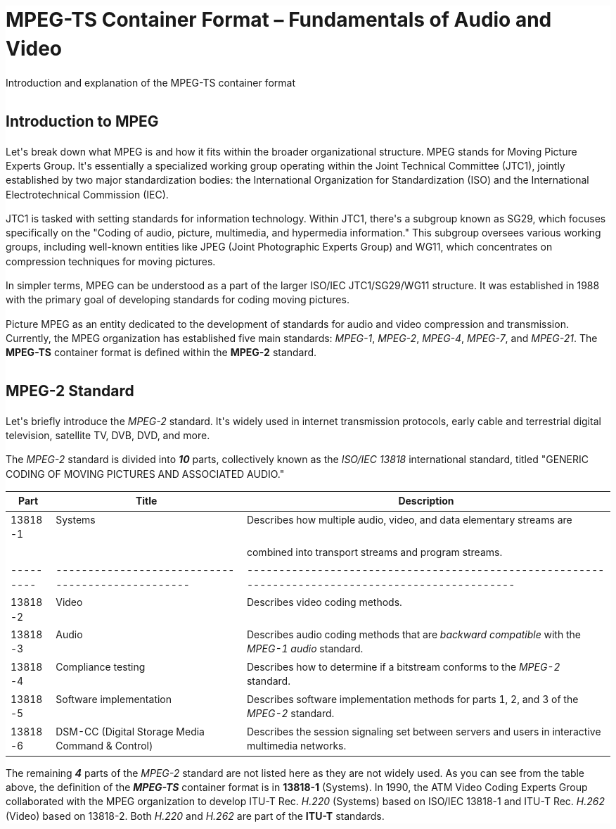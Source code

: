# MPEG-TS Container Format – Fundamentals of Audio and Video

Introduction and explanation of the MPEG-TS container format

## Introduction to MPEG

Let's break down what MPEG is and how it fits within the broader organizational structure. MPEG stands for Moving Picture Experts Group. It's essentially a specialized working group operating within the Joint Technical Committee (JTC1), jointly established by two major standardization bodies: the International Organization for Standardization (ISO) and the International Electrotechnical Commission (IEC).

JTC1 is tasked with setting standards for information technology. Within JTC1, there's a subgroup known as SG29, which focuses specifically on the "Coding of audio, picture, multimedia, and hypermedia information." This subgroup oversees various working groups, including well-known entities like JPEG (Joint Photographic Experts Group) and WG11, which concentrates on compression techniques for moving pictures.

In simpler terms, MPEG can be understood as a part of the larger ISO/IEC JTC1/SG29/WG11 structure. It was established in 1988 with the primary goal of developing standards for coding moving pictures.

Picture MPEG as an entity dedicated to the development of standards for audio and video compression and transmission. Currently, the MPEG organization has established five main standards: _MPEG-1_, _MPEG-2_, _MPEG-4_, _MPEG-7_, and _MPEG-21_. The **MPEG-TS** container format is defined within the **MPEG-2** standard.

## MPEG-2 Standard

Let's briefly introduce the _MPEG-2_ standard. It's widely used in internet transmission protocols, early cable and terrestrial digital television, satellite TV, DVB, DVD, and more.

The _MPEG-2_ standard is divided into **_10_** parts, collectively known as the _ISO/IEC 13818_ international standard, titled "GENERIC CODING OF MOVING PICTURES AND ASSOCIATED AUDIO."

| Part      | Title                                             | Description                                                                                        |
| --------- | ------------------------------------------------- | -------------------------------------------------------------------------------------------------- |
| 13818-1   | Systems                                           | Describes how multiple audio, video, and data elementary streams are                               |
|           |                                                   | combined into transport streams and program streams.                                               |
| --------- | ------------------------------------------------- | -------------------------------------------------------------------------------------------------- |
| 13818-2   | Video                                             | Describes video coding methods.                                                                    |
| 13818-3   | Audio                                             | Describes audio coding methods that are _backward compatible_ with the _MPEG-1 audio_ standard.    |
| 13818-4   | Compliance testing                                | Describes how to determine if a bitstream conforms to the _MPEG-2_ standard.                       |
| 13818-5   | Software implementation                           | Describes software implementation methods for parts 1, 2, and 3 of the _MPEG-2_ standard.          |
| 13818-6   | DSM-CC (Digital Storage Media Command & Control)  | Describes the session signaling set between servers and users in interactive multimedia networks.  |

The remaining **_4_** parts of the _MPEG-2_ standard are not listed here as they are not widely used. As you can see from the table above, the definition of the **_MPEG-TS_** container format is in **13818-1** (Systems). In 1990, the ATM Video Coding Experts Group collaborated with the MPEG organization to develop ITU-T Rec. _H.220_ (Systems) based on ISO/IEC 13818-1 and ITU-T Rec. _H.262_ (Video) based on 13818-2. Both _H.220_ and _H.262_ are part of the **ITU-T** standards.
